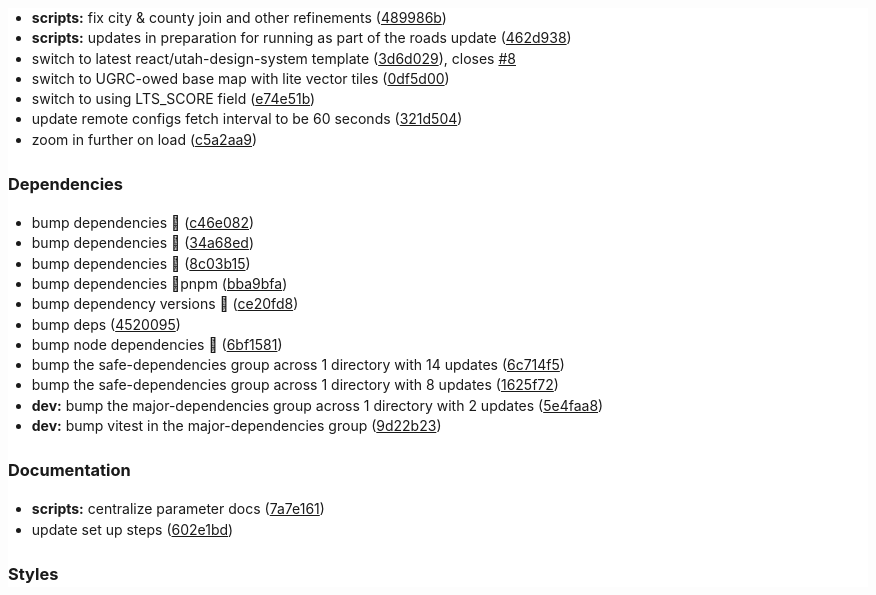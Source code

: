 * **scripts:** fix city & county join and other refinements ([489986b](https://github.com/agrc/wfrc-bike-map/commit/489986b46cc1dd6828afaa0f0c492683cda841ef))
* **scripts:** updates in preparation for running as part of the roads update ([462d938](https://github.com/agrc/wfrc-bike-map/commit/462d938038a32fb0c067fd33a19d424617b1de7d))
* switch to latest react/utah-design-system template ([3d6d029](https://github.com/agrc/wfrc-bike-map/commit/3d6d02949c574a93521bdc5036f289d0a8a53021)), closes [#8](https://github.com/agrc/wfrc-bike-map/issues/8)
* switch to UGRC-owed base map with lite vector tiles ([0df5d00](https://github.com/agrc/wfrc-bike-map/commit/0df5d0065050b5b202b3d2d2a6e28a0079eee566))
* switch to using LTS_SCORE field ([e74e51b](https://github.com/agrc/wfrc-bike-map/commit/e74e51bbf2e2e3345348e0629068e72ff58ffa8c))
* update remote configs fetch interval to be 60 seconds ([321d504](https://github.com/agrc/wfrc-bike-map/commit/321d504d7167044fe5e22852002bfaf48998de29))
* zoom in further on load ([c5a2aa9](https://github.com/agrc/wfrc-bike-map/commit/c5a2aa9f821b887d54a2939ce2c96464e9d4d904))


### Dependencies

* bump dependencies 🌲 ([c46e082](https://github.com/agrc/wfrc-bike-map/commit/c46e08212a59dc3ceb847c4930da85b55f8b860a))
* bump dependencies 🌲 ([34a68ed](https://github.com/agrc/wfrc-bike-map/commit/34a68edc0c6937032e4d88aa24353d149030cebb))
* bump dependencies 🌲 ([8c03b15](https://github.com/agrc/wfrc-bike-map/commit/8c03b159a3dcd96341aaf132d645baed2e76cc2c))
* bump dependencies 🌲pnpm ([bba9bfa](https://github.com/agrc/wfrc-bike-map/commit/bba9bfa1f9b4bdb04779135b99895501690a844b))
* bump dependency versions 🌲 ([ce20fd8](https://github.com/agrc/wfrc-bike-map/commit/ce20fd829a5ae7ca6228f0ca9ce8473f5ed1b65a))
* bump deps ([4520095](https://github.com/agrc/wfrc-bike-map/commit/4520095a4c1e419c8ff42c2a7291b0bdb58fb87a))
* bump node dependencies 🌲 ([6bf1581](https://github.com/agrc/wfrc-bike-map/commit/6bf15815941ee21ddb8e98695c97a891c3a20451))
* bump the safe-dependencies group across 1 directory with 14 updates ([6c714f5](https://github.com/agrc/wfrc-bike-map/commit/6c714f540fde7008a04de9b532b4463b5642f95a))
* bump the safe-dependencies group across 1 directory with 8 updates ([1625f72](https://github.com/agrc/wfrc-bike-map/commit/1625f72397a61cea14cb6f2e31aaab98f25c3c6f))
* **dev:** bump the major-dependencies group across 1 directory with 2 updates ([5e4faa8](https://github.com/agrc/wfrc-bike-map/commit/5e4faa8e54d0b807307f731311fad564a9fff93c))
* **dev:** bump vitest in the major-dependencies group ([9d22b23](https://github.com/agrc/wfrc-bike-map/commit/9d22b23ec5304bf131aff75edd611522ddcc739b))


### Documentation

* **scripts:** centralize parameter docs ([7a7e161](https://github.com/agrc/wfrc-bike-map/commit/7a7e161b138d0434e315e32dfa3cc31af82afc5c))
* update set up steps ([602e1bd](https://github.com/agrc/wfrc-bike-map/commit/602e1bdb21bda477afc01ada44a3c2b200b80d73))


### Styles
